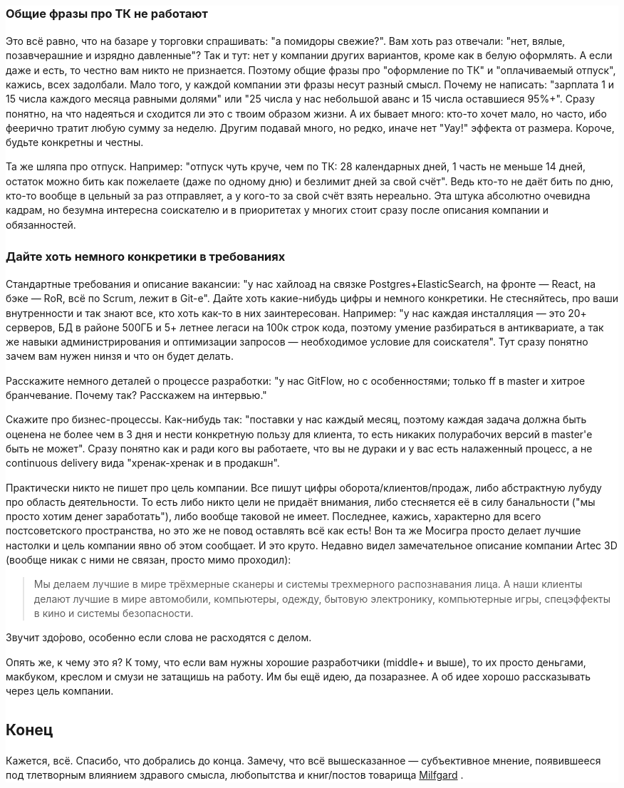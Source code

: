 ### Общие фразы про ТК не работают

Это всё равно, что на базаре у торговки спрашивать: "а помидоры свежие?". Вам хоть раз отвечали: "нет, вялые, позавчерашние и изрядно давленные"? Так и тут: нет у компании других вариантов, кроме как в белую оформлять. А если даже и есть, то честно вам никто не признается. Поэтому общие фразы про "оформление по ТК" и "оплачиваемый отпуск", кажись, всех задолбали. Мало того, у каждой компании эти фразы несут разный смысл. Почему не написать: "зарплата 1 и 15 числа каждого месяца равными долями" или "25 числа у нас небольшой аванс и 15 числа оставшиеся 95%+". Сразу понятно, на что надеяться и сходится ли это с твоим образом жизни. А их бывает много: кто-то хочет мало, но часто, ибо феерично тратит любую сумму за неделю. Другим подавай много, но редко, иначе нет "Уау!" эффекта от размера. Короче, будьте конкретны и честны.

Та же шляпа про отпуск. Например: "отпуск чуть круче, чем по ТК: 28 календарных дней, 1 часть не меньше 14 дней, остаток можно бить как пожелаете (даже по одному дню) и безлимит дней за свой счёт". Ведь кто-то не даёт бить по дню, кто-то вообще в цельный за раз отправляет, а у кого-то за свой счёт взять нереально. Эта штука абсолютно очевидна кадрам, но безумна интересна соискателю и в приоритетах у многих стоит сразу после описания компании и обязанностей.

### Дайте хоть немного конкретики в требованиях

Стандартные требования и описание вакансии: "у нас хайлоад на связке Postgres+ElasticSearch, на фронте — React, на бэке — RoR, всё по Scrum, лежит в Git-е". Дайте хоть какие-нибудь цифры и немного конкретики. Не стесняйтесь, про ваши внутренности и так знают все, кто хоть как-то в них заинтересован. Например: "у нас каждая инсталляция — это 20+ серверов, БД в районе 500ГБ и 5+ летнее легаси на 100к строк кода, поэтому умение разбираться в антиквариате, а так же навыки администрирования и оптимизации запросов — необходимое условие для соискателя". Тут сразу понятно зачем вам нужен нинзя и что он будет делать.

Расскажите немного деталей о процессе разработки: "у нас GitFlow, но с особенностями; только ff в master и хитрое бранчевание. Почему так? Расскажем на интервью."

Скажите про бизнес-процессы. Как-нибудь так: "поставки у нас каждый месяц, поэтому каждая задача должна быть оценена не более чем в 3 дня и нести конкретную пользу для клиента, то есть никаких полурабочих версий в master'е быть не может". Сразу понятно как и ради кого вы работаете, что вы не дураки и у вас есть налаженный процесс, а не continuous delivery вида "хренак-хренак и в продакшн".

Практически никто не пишет про цель компании. Все пишут цифры оборота/клиентов/продаж, либо абстрактную лубуду про область деятельности. То есть либо никто цели не придаёт внимания, либо стесняется её в силу банальности ("мы просто хотим денег заработать"), либо вообще таковой не имеет. Последнее, кажись, характерно для всего постсоветского пространства, но это же не повод оставлять всё как есть! Вон та же Мосигра просто делает лучшие настолки и цель компании явно об этом сообщает. И это круто. Недавно видел замечательное описание компании Artec 3D (вообще никак с ними не связан, просто мимо проходил):

> Мы делаем лучшие в мире трёхмерные сканеры и системы трехмерного распознавания лица. А наши клиенты делают лучшие в мире автомобили, компьютеры, одежду, бытовую электронику, компьютерные игры, спецэффекты в кино и системы безопасности.

Звучит здо́рово, особенно если слова не расходятся с делом.

Опять же, к чему это я? К тому, что если вам нужны хорошие разработчики (middle+ и выше), то их просто деньгами, макбуком, креслом и смузи не затащишь на работу. Им бы ещё идею, да позаразнее. А об идее хорошо рассказывать через цель компании.

## Конец

Кажется, всё. Спасибо, что добрались до конца. Замечу, что всё вышесказанное — субъективное мнение, появившееся под тлетворным влиянием здравого смысла, любопытства и книг/постов товарища [Milfgard](https://habr.com/ru/users/milfgard/) .